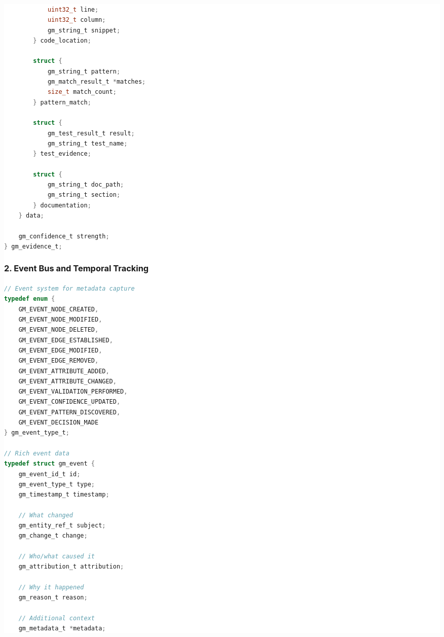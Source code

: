 ```c
            uint32_t line;
            uint32_t column;
            gm_string_t snippet;
        } code_location;
        
        struct {
            gm_string_t pattern;
            gm_match_result_t *matches;
            size_t match_count;
        } pattern_match;
        
        struct {
            gm_test_result_t result;
            gm_string_t test_name;
        } test_evidence;
        
        struct {
            gm_string_t doc_path;
            gm_string_t section;
        } documentation;
    } data;
    
    gm_confidence_t strength;
} gm_evidence_t;
```

### 2. Event Bus and Temporal Tracking

```c
// Event system for metadata capture
typedef enum {
    GM_EVENT_NODE_CREATED,
    GM_EVENT_NODE_MODIFIED,
    GM_EVENT_NODE_DELETED,
    GM_EVENT_EDGE_ESTABLISHED,
    GM_EVENT_EDGE_MODIFIED,
    GM_EVENT_EDGE_REMOVED,
    GM_EVENT_ATTRIBUTE_ADDED,
    GM_EVENT_ATTRIBUTE_CHANGED,
    GM_EVENT_VALIDATION_PERFORMED,
    GM_EVENT_CONFIDENCE_UPDATED,
    GM_EVENT_PATTERN_DISCOVERED,
    GM_EVENT_DECISION_MADE
} gm_event_type_t;

// Rich event data
typedef struct gm_event {
    gm_event_id_t id;
    gm_event_type_t type;
    gm_timestamp_t timestamp;
    
    // What changed
    gm_entity_ref_t subject;
    gm_change_t change;
    
    // Who/what caused it
    gm_attribution_t attribution;
    
    // Why it happened
    gm_reason_t reason;
    
    // Additional context
    gm_metadata_t *metadata;
```